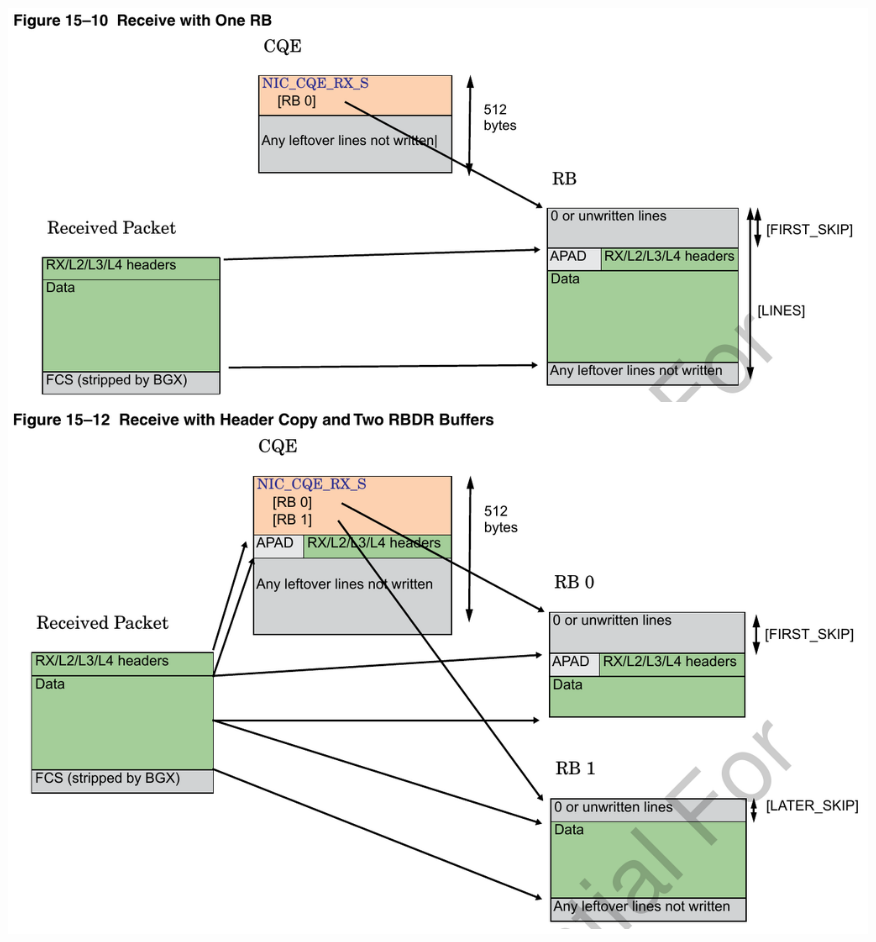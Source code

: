 ![](img/CPU_ARM64_thunder_overview_20220928081903.png)  
![](img/CPU_ARM64_thunder_overview_20220928081928.png)  